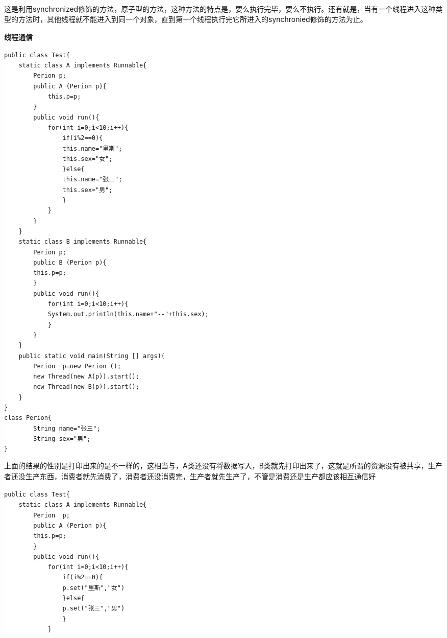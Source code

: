 这是利用synchronized修饰的方法，原子型的方法，这种方法的特点是，要么执行完毕，要么不执行。还有就是，当有一个线程进入这种类型的方法时，其他线程就不能进入到同一个对象，直到第一个线程执行完它所进入的synchronied修饰的方法为止。


**线程通信** 

```
public class Test{
    static class A implements Runnable{
        Perion p;
        public A (Perion p){
            this.p=p;
        }
        public void run(){
            for(int i=0;i<10;i++){
                if(i%2==0){
                this.name="里斯";
                this.sex="女";
                }else{
                this.name="张三";
                this.sex="男";
                }
            }
        }
    }
    static class B implements Runnable{
        Perion p;
        public B (Perion p){
        this.p=p;
        }
        public void run(){
            for(int i=0;i<10;i++){
            System.out.println(this.name+"--"+this.sex);
            }
        }
    }
    public static void main(String [] args){
        Perion  p=new Perion ();
        new Thread(new A(p)).start();
        new Thread(new B(p)).start();
    }
}
class Perion{
        String name="张三";
        String sex="男";
}
```

上面的结果的性别是打印出来的是不一样的，这相当与，A类还没有将数据写入，B类就先打印出来了，这就是所谓的资源没有被共享，生产者还没生产东西，消费者就先消费了，消费者还没消费完，生产者就先生产了，不管是消费还是生产都应该相互通信好


```
public class Test{
    static class A implements Runnable{
        Perion  p;
        public A (Perion p){
        this.p=p;
        }
        public void run(){
            for(int i=0;i<10;i++){
                if(i%2==0){
                p.set("里斯","女")
                }else{
                p.set("张三","男")
                }
            }
```